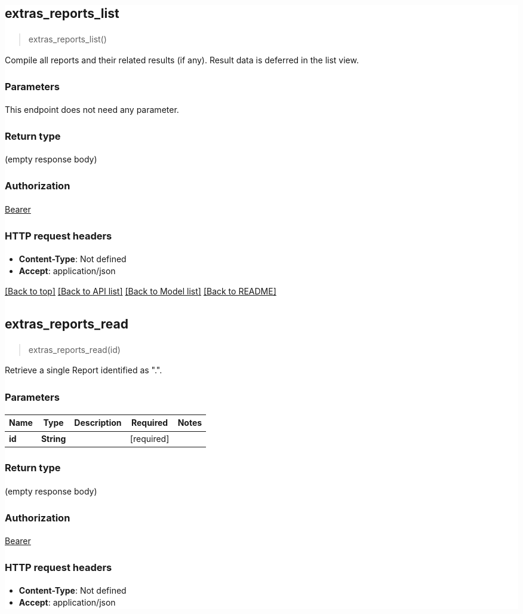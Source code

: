 
## extras_reports_list

> extras_reports_list()


Compile all reports and their related results (if any). Result data is deferred in the list view.

### Parameters

This endpoint does not need any parameter.

### Return type

 (empty response body)

### Authorization

[Bearer](../README.md#Bearer)

### HTTP request headers

- **Content-Type**: Not defined
- **Accept**: application/json

[[Back to top]](#) [[Back to API list]](../README.md#documentation-for-api-endpoints) [[Back to Model list]](../README.md#documentation-for-models) [[Back to README]](../README.md)


## extras_reports_read

> extras_reports_read(id)


Retrieve a single Report identified as \"<module>.<report>\".

### Parameters


Name | Type | Description  | Required | Notes
------------- | ------------- | ------------- | ------------- | -------------
**id** | **String** |  | [required] |

### Return type

 (empty response body)

### Authorization

[Bearer](../README.md#Bearer)

### HTTP request headers

- **Content-Type**: Not defined
- **Accept**: application/json
